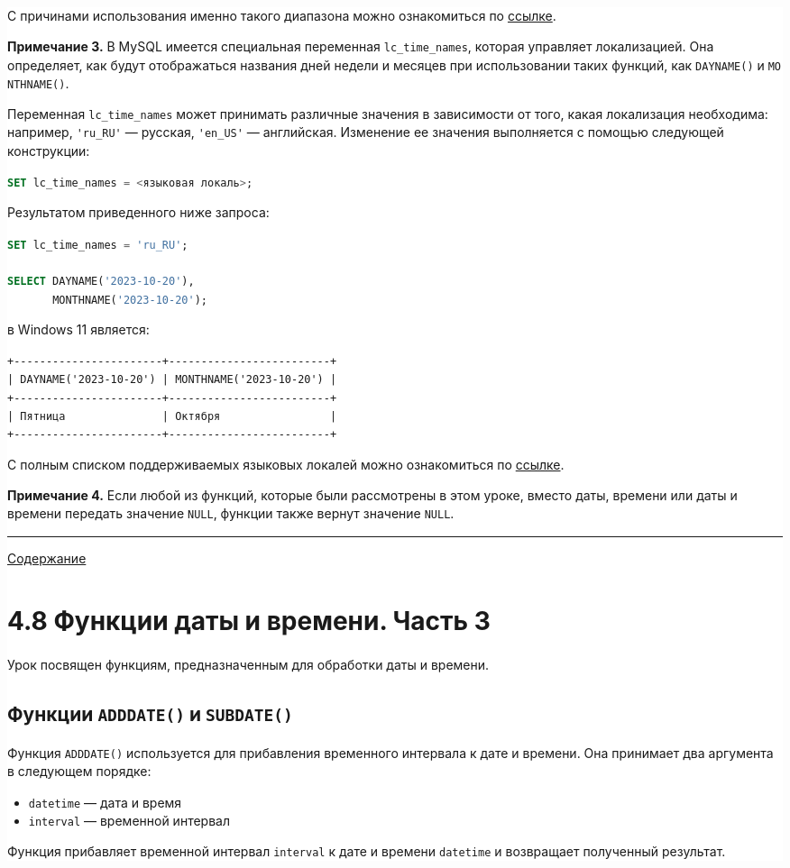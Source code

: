 С причинами использования именно такого диапазона можно ознакомиться по [ссылке](https://habr.com/ru/companies/flant/articles/526712/).

**Примечание 3.** В MySQL имеется специальная переменная `lc_time_names`, которая управляет локализацией. Она определяет, как будут отображаться названия дней недели и месяцев при использовании таких функций, как `DAYNAME()` и `MONTHNAME()`.

Переменная `lc_time_names` может принимать различные значения в зависимости от того, какая локализация необходима: например, `'ru_RU'` — русская, `'en_US'` — английская. Изменение ее значения выполняется с помощью следующей конструкции:

```sql
SET lc_time_names = <языковая локаль>;
```

Результатом приведенного ниже запроса:

```sql
SET lc_time_names = 'ru_RU';

SELECT DAYNAME('2023-10-20'),
       MONTHNAME('2023-10-20');
```

в Windows 11 является:

```
+-----------------------+-------------------------+
| DAYNAME('2023-10-20') | MONTHNAME('2023-10-20') |
+-----------------------+-------------------------+
| Пятница               | Октября                 |
+-----------------------+-------------------------+
```

С полным списком поддерживаемых языковых локалей можно ознакомиться по [ссылке](https://dev.mysql.com/doc/refman/8.0/en/locale-support.html).

**Примечание 4.** Если любой из функций, которые были рассмотрены в этом уроке, вместо даты, времени или даты и времени передать значение `NULL`, функции также вернут значение `NULL`.

<hr>

[Содержание](#содержание)

# 4.8 Функции даты и времени. Часть 3

Урок посвящен функциям, предназначенным для обработки даты и времени.

## Функции `ADDDATE()` и `SUBDATE()`

Функция `ADDDATE()` используется для прибавления временного интервала к дате и времени. Она принимает два аргумента в следующем порядке:
+ `datetime` — дата и время
+ `interval` — временной интервал

Функция прибавляет временной интервал `interval` к дате и времени `datetime` и возвращает полученный результат.
